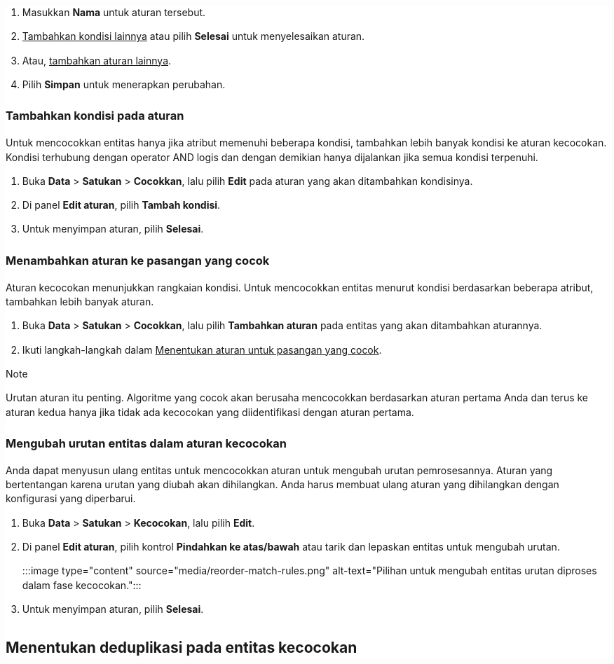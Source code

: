 1. Masukkan **Nama** untuk aturan tersebut.

1. [Tambahkan kondisi lainnya](#add-conditions-to-a-rule) atau pilih **Selesai** untuk menyelesaikan aturan.

1. Atau, [tambahkan aturan lainnya](#add-rules-to-a-match-pair).

1. Pilih **Simpan** untuk menerapkan perubahan.

### <a name="add-conditions-to-a-rule"></a>Tambahkan kondisi pada aturan

Untuk mencocokkan entitas hanya jika atribut memenuhi beberapa kondisi, tambahkan lebih banyak kondisi ke aturan kecocokan. Kondisi terhubung dengan operator AND logis dan dengan demikian hanya dijalankan jika semua kondisi terpenuhi.

1. Buka **Data** > **Satukan** > **Cocokkan**, lalu pilih **Edit** pada aturan yang akan ditambahkan kondisinya.

1. Di panel **Edit aturan**, pilih **Tambah kondisi**.

1. Untuk menyimpan aturan, pilih **Selesai**.

### <a name="add-rules-to-a-match-pair"></a>Menambahkan aturan ke pasangan yang cocok

Aturan kecocokan menunjukkan rangkaian kondisi. Untuk mencocokkan entitas menurut kondisi berdasarkan beberapa atribut, tambahkan lebih banyak aturan.

1.  Buka **Data** > **Satukan** > **Cocokkan**, lalu pilih **Tambahkan aturan** pada entitas yang akan ditambahkan aturannya.

2. Ikuti langkah-langkah dalam [Menentukan aturan untuk pasangan yang cocok](#define-rules-for-match-pairs).

> [!NOTE]
> Urutan aturan itu penting. Algoritme yang cocok akan berusaha mencocokkan berdasarkan aturan pertama Anda dan terus ke aturan kedua hanya jika tidak ada kecocokan yang diidentifikasi dengan aturan pertama.

### <a name="change-the-entity-order-in-match-rules"></a>Mengubah urutan entitas dalam aturan kecocokan

Anda dapat menyusun ulang entitas untuk mencocokkan aturan untuk mengubah urutan pemrosesannya. Aturan yang bertentangan karena urutan yang diubah akan dihilangkan. Anda harus membuat ulang aturan yang dihilangkan dengan konfigurasi yang diperbarui.

1. Buka **Data** > **Satukan** > **Kecocokan**, lalu pilih **Edit**.

1. Di panel **Edit aturan**, pilih kontrol **Pindahkan ke atas/bawah** atau tarik dan lepaskan entitas untuk mengubah urutan.

   :::image type="content" source="media/reorder-match-rules.png" alt-text="Pilihan untuk mengubah entitas urutan diproses dalam fase kecocokan.":::

1. Untuk menyimpan aturan, pilih **Selesai**.

## <a name="define-deduplication-on-a-match-entity"></a>Menentukan deduplikasi pada entitas kecocokan
